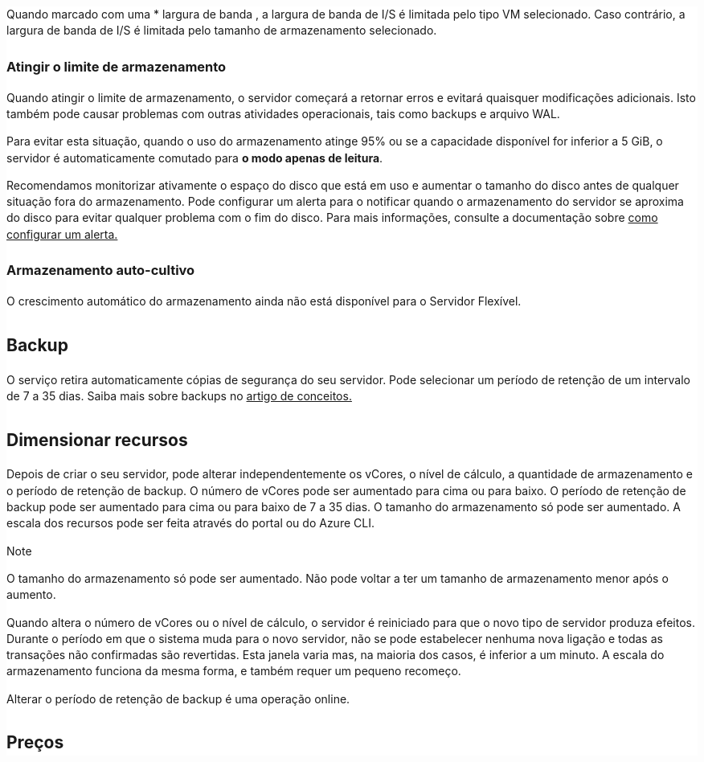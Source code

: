 Quando marcado com uma \* largura de banda , a largura de banda de I/S é limitada pelo tipo VM selecionado. Caso contrário, a largura de banda de I/S é limitada pelo tamanho de armazenamento selecionado.

### <a name="reaching-the-storage-limit"></a>Atingir o limite de armazenamento

Quando atingir o limite de armazenamento, o servidor começará a retornar erros e evitará quaisquer modificações adicionais. Isto também pode causar problemas com outras atividades operacionais, tais como backups e arquivo WAL.

Para evitar esta situação, quando o uso do armazenamento atinge 95% ou se a capacidade disponível for inferior a 5 GiB, o servidor é automaticamente comutado para **o modo apenas de leitura**.

Recomendamos monitorizar ativamente o espaço do disco que está em uso e aumentar o tamanho do disco antes de qualquer situação fora do armazenamento. Pode configurar um alerta para o notificar quando o armazenamento do servidor se aproxima do disco para evitar qualquer problema com o fim do disco. Para mais informações, consulte a documentação sobre [como configurar um alerta.](howto-alert-on-metrics.md)


### <a name="storage-auto-grow"></a>Armazenamento auto-cultivo

O crescimento automático do armazenamento ainda não está disponível para o Servidor Flexível.

## <a name="backup"></a>Backup

O serviço retira automaticamente cópias de segurança do seu servidor. Pode selecionar um período de retenção de um intervalo de 7 a 35 dias. Saiba mais sobre backups no [artigo de conceitos.](concepts-backup-restore.md)

## <a name="scale-resources"></a>Dimensionar recursos

Depois de criar o seu servidor, pode alterar independentemente os vCores, o nível de cálculo, a quantidade de armazenamento e o período de retenção de backup. O número de vCores pode ser aumentado para cima ou para baixo. O período de retenção de backup pode ser aumentado para cima ou para baixo de 7 a 35 dias. O tamanho do armazenamento só pode ser aumentado. A escala dos recursos pode ser feita através do portal ou do Azure CLI.

> [!NOTE]
> O tamanho do armazenamento só pode ser aumentado. Não pode voltar a ter um tamanho de armazenamento menor após o aumento.

Quando altera o número de vCores ou o nível de cálculo, o servidor é reiniciado para que o novo tipo de servidor produza efeitos. Durante o período em que o sistema muda para o novo servidor, não se pode estabelecer nenhuma nova ligação e todas as transações não confirmadas são revertidas. Esta janela varia mas, na maioria dos casos, é inferior a um minuto. A escala do armazenamento funciona da mesma forma, e também requer um pequeno recomeço.

Alterar o período de retenção de backup é uma operação online.

## <a name="pricing"></a>Preços
